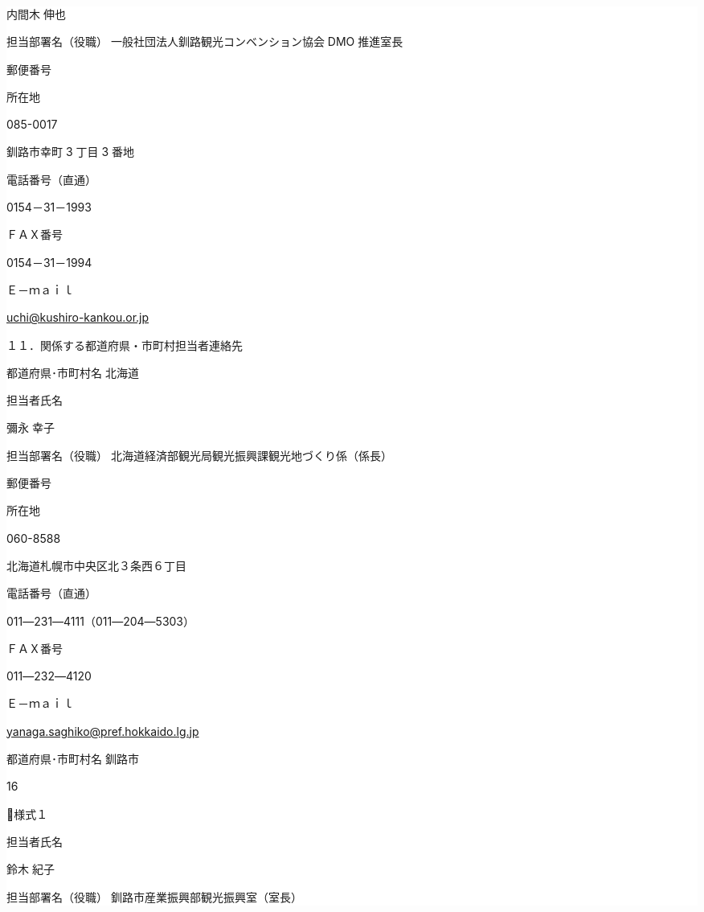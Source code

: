 内間木  伸也

担当部署名（役職）  一般社団法人釧路観光コンベンション協会  DMO 推進室長

郵便番号

所在地

085-0017

釧路市幸町 3 丁目 3 番地

電話番号（直通）

0154－31－1993

ＦＡＸ番号

0154－31－1994

Ｅ－ｍａｉｌ

uchi@kushiro-kankou.or.jp

１１．関係する都道府県・市町村担当者連絡先

都道府県･市町村名  北海道

担当者氏名

彌永  幸子

担当部署名（役職）  北海道経済部観光局観光振興課観光地づくり係（係長）

郵便番号

所在地

060-8588

北海道札幌市中央区北３条西６丁目

電話番号（直通）

011―231―4111（011―204―5303）

ＦＡＸ番号

011―232―4120

Ｅ－ｍａｉｌ

yanaga.saghiko@pref.hokkaido.lg.jp

都道府県･市町村名  釧路市

16

様式１

担当者氏名

鈴木  紀子

担当部署名（役職）  釧路市産業振興部観光振興室（室長）

